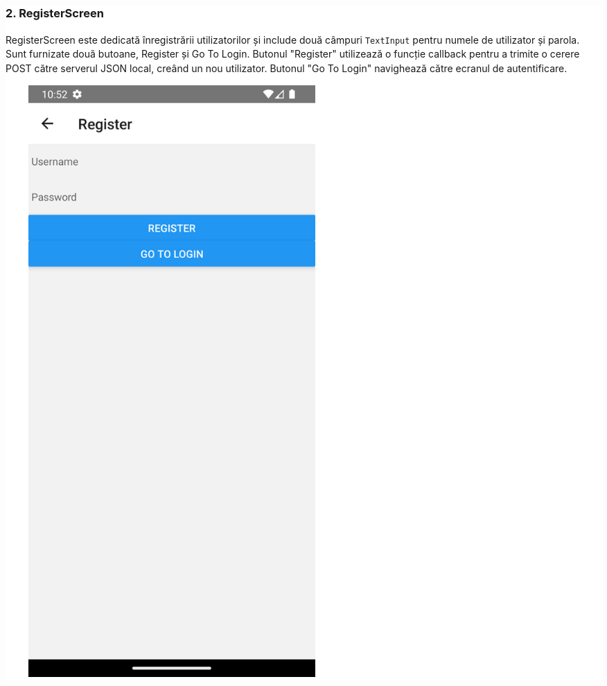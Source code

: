 ### 2. RegisterScreen

RegisterScreen este dedicată înregistrării utilizatorilor și include două câmpuri `TextInput` pentru numele de utilizator și parola. Sunt furnizate două butoane, Register și Go To Login. Butonul "Register" utilizează o funcție callback pentru a trimite o cerere POST către serverul JSON local, creând un nou utilizator. Butonul "Go To Login" navighează către ecranul de autentificare.

<img src="screenshots/Screenshot_1705395185.png" alt="Proiect Fortnite" style="height: 853px; width:480px;"/>
